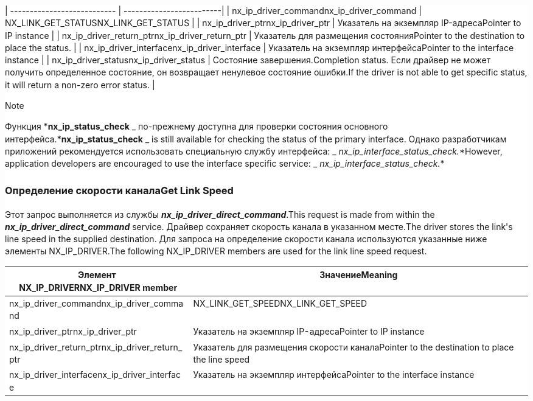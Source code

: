 | --------------------------- | -------------------------|
| <span data-ttu-id="78e65-401">nx_ip_driver_command</span><span class="sxs-lookup"><span data-stu-id="78e65-401">nx_ip_driver_command</span></span>     | <span data-ttu-id="78e65-402">NX_LINK_GET_STATUS</span><span class="sxs-lookup"><span data-stu-id="78e65-402">NX_LINK_GET_STATUS</span></span>    |
| <span data-ttu-id="78e65-403">nx_ip_driver_ptr</span><span class="sxs-lookup"><span data-stu-id="78e65-403">nx_ip_driver_ptr</span></span>         | <span data-ttu-id="78e65-404">Указатель на экземпляр IP-адреса</span><span class="sxs-lookup"><span data-stu-id="78e65-404">Pointer to IP instance</span></span>   |
| <span data-ttu-id="78e65-405">nx_ip_driver_return_ptr</span><span class="sxs-lookup"><span data-stu-id="78e65-405">nx_ip_driver_return_ptr</span></span> | <span data-ttu-id="78e65-406">Указатель для размещения состояния</span><span class="sxs-lookup"><span data-stu-id="78e65-406">Pointer to the destination to place the status.</span></span> |
| <span data-ttu-id="78e65-407">nx_ip_driver_interface</span><span class="sxs-lookup"><span data-stu-id="78e65-407">nx_ip_driver_interface</span></span>   | <span data-ttu-id="78e65-408">Указатель на экземпляр интерфейса</span><span class="sxs-lookup"><span data-stu-id="78e65-408">Pointer to the interface instance</span></span>   |
| <span data-ttu-id="78e65-409">nx_ip_driver_status</span><span class="sxs-lookup"><span data-stu-id="78e65-409">nx_ip_driver_status</span></span>      | <span data-ttu-id="78e65-410">Состояние завершения.</span><span class="sxs-lookup"><span data-stu-id="78e65-410">Completion status.</span></span> <span data-ttu-id="78e65-411">Если драйвер не может получить определенное состояние, он возвращает ненулевое состояние ошибки.</span><span class="sxs-lookup"><span data-stu-id="78e65-411">If the driver is not able to get specific status, it will return a non-zero error status.</span></span> |

> [!NOTE]  
> <span data-ttu-id="78e65-412">Функция \***nx_ip_status_check** _ по-прежнему доступна для проверки состояния основного интерфейса.</span><span class="sxs-lookup"><span data-stu-id="78e65-412">\***nx_ip_status_check** _ is still available for checking the status of the primary interface.</span></span> <span data-ttu-id="78e65-413">Однако разработчикам приложений рекомендуется использовать специальную службу интерфейса: _ *_nx_ip_interface_status_check._*\*</span><span class="sxs-lookup"><span data-stu-id="78e65-413">However, application developers are encouraged to use the interface specific service: _ *_nx_ip_interface_status_check._*\*</span></span>

### <a name="get-link-speed"></a><span data-ttu-id="78e65-414">Определение скорости канала</span><span class="sxs-lookup"><span data-stu-id="78e65-414">Get Link Speed</span></span>  
<span data-ttu-id="78e65-415">Этот запрос выполняется из службы ***nx_ip_driver_direct_command***.</span><span class="sxs-lookup"><span data-stu-id="78e65-415">This request is made from within the ***nx_ip_driver_direct_command*** service.</span></span> <span data-ttu-id="78e65-416">Драйвер сохраняет скорость канала в указанном месте.</span><span class="sxs-lookup"><span data-stu-id="78e65-416">The driver stores the link's line speed in the supplied destination.</span></span> <span data-ttu-id="78e65-417">Для запроса на определение скорости канала используются указанные ниже элементы NX_IP_DRIVER.</span><span class="sxs-lookup"><span data-stu-id="78e65-417">The following NX_IP_DRIVER members are used for the link line speed request.</span></span>

| <span data-ttu-id="78e65-418">Элемент &nbsp;NX_IP_DRIVER</span><span class="sxs-lookup"><span data-stu-id="78e65-418">NX_IP_DRIVER&nbsp;member</span></span>   | <span data-ttu-id="78e65-419">Значение</span><span class="sxs-lookup"><span data-stu-id="78e65-419">Meaning</span></span>                   |
| ------------------------| ------------------------- |
| <span data-ttu-id="78e65-420">nx_ip_driver_command</span><span class="sxs-lookup"><span data-stu-id="78e65-420">nx_ip_driver_command</span></span>     | <span data-ttu-id="78e65-421">NX_LINK_GET_SPEED</span><span class="sxs-lookup"><span data-stu-id="78e65-421">NX_LINK_GET_SPEED</span></span>          |
| <span data-ttu-id="78e65-422">nx_ip_driver_ptr</span><span class="sxs-lookup"><span data-stu-id="78e65-422">nx_ip_driver_ptr</span></span>         | <span data-ttu-id="78e65-423">Указатель на экземпляр IP-адреса</span><span class="sxs-lookup"><span data-stu-id="78e65-423">Pointer to IP instance</span></span>                                                                                         |
| <span data-ttu-id="78e65-424">nx_ip_driver_return_ptr</span><span class="sxs-lookup"><span data-stu-id="78e65-424">nx_ip_driver_return_ptr</span></span> | <span data-ttu-id="78e65-425">Указатель для размещения скорости канала</span><span class="sxs-lookup"><span data-stu-id="78e65-425">Pointer to the destination to place the line speed</span></span>                                                             |
| <span data-ttu-id="78e65-426">nx_ip_driver_interface</span><span class="sxs-lookup"><span data-stu-id="78e65-426">nx_ip_driver_interface</span></span>   | <span data-ttu-id="78e65-427">Указатель на экземпляр интерфейса</span><span class="sxs-lookup"><span data-stu-id="78e65-427">Pointer to the interface instance</span></span>                                                                              |